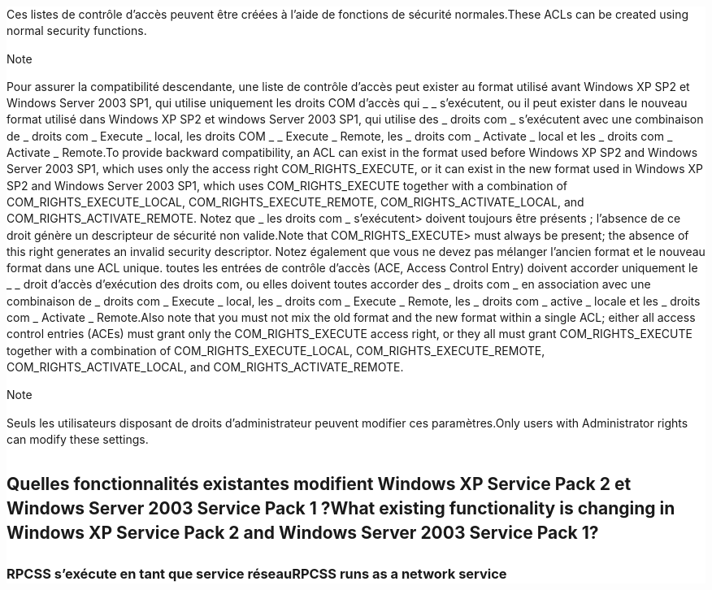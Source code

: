 <span data-ttu-id="dfd34-217">Ces listes de contrôle d’accès peuvent être créées à l’aide de fonctions de sécurité normales.</span><span class="sxs-lookup"><span data-stu-id="dfd34-217">These ACLs can be created using normal security functions.</span></span>

> [!Note]  
> <span data-ttu-id="dfd34-218">Pour assurer la compatibilité descendante, une liste de contrôle d’accès peut exister au format utilisé avant Windows XP SP2 et Windows Server 2003 SP1, qui utilise uniquement les droits COM d’accès qui \_ \_ s’exécutent, ou il peut exister dans le nouveau format utilisé dans Windows XP SP2 et windows Server 2003 SP1, qui utilise des \_ droits com \_ s’exécutent avec une combinaison de \_ droits com \_ Execute \_ local, les droits COM \_ \_ Execute \_ Remote, les \_ droits com \_ Activate \_ local et les \_ droits com \_ Activate \_ Remote.</span><span class="sxs-lookup"><span data-stu-id="dfd34-218">To provide backward compatibility, an ACL can exist in the format used before Windows XP SP2 and Windows Server 2003 SP1, which uses only the access right COM\_RIGHTS\_EXECUTE, or it can exist in the new format used in Windows XP SP2 and Windows Server 2003 SP1, which uses COM\_RIGHTS\_EXECUTE together with a combination of COM\_RIGHTS\_EXECUTE\_LOCAL, COM\_RIGHTS\_EXECUTE\_REMOTE, COM\_RIGHTS\_ACTIVATE\_LOCAL, and COM\_RIGHTS\_ACTIVATE\_REMOTE.</span></span> <span data-ttu-id="dfd34-219">Notez que \_ les droits com \_ s’exécutent> doivent toujours être présents ; l’absence de ce droit génère un descripteur de sécurité non valide.</span><span class="sxs-lookup"><span data-stu-id="dfd34-219">Note that COM\_RIGHTS\_EXECUTE> must always be present; the absence of this right generates an invalid security descriptor.</span></span> <span data-ttu-id="dfd34-220">Notez également que vous ne devez pas mélanger l’ancien format et le nouveau format dans une ACL unique. toutes les entrées de contrôle d’accès (ACE, Access Control Entry) doivent accorder uniquement le \_ \_ droit d’accès d’exécution des droits com, ou elles doivent toutes accorder des \_ droits com \_ en association avec une combinaison de \_ droits com \_ Execute \_ local, les \_ droits com \_ Execute \_ Remote, les \_ droits com \_ active \_ locale et les \_ droits com \_ Activate \_ Remote.</span><span class="sxs-lookup"><span data-stu-id="dfd34-220">Also note that you must not mix the old format and the new format within a single ACL; either all access control entries (ACEs) must grant only the COM\_RIGHTS\_EXECUTE access right, or they all must grant COM\_RIGHTS\_EXECUTE together with a combination of COM\_RIGHTS\_EXECUTE\_LOCAL, COM\_RIGHTS\_EXECUTE\_REMOTE, COM\_RIGHTS\_ACTIVATE\_LOCAL, and COM\_RIGHTS\_ACTIVATE\_REMOTE.</span></span>

 

> [!Note]  
> <span data-ttu-id="dfd34-221">Seuls les utilisateurs disposant de droits d’administrateur peuvent modifier ces paramètres.</span><span class="sxs-lookup"><span data-stu-id="dfd34-221">Only users with Administrator rights can modify these settings.</span></span>

 

## <a name="what-existing-functionality-is-changing-in-windows-xp-service-pack-2-and-windows-server-2003-service-pack-1"></a><span data-ttu-id="dfd34-222">Quelles fonctionnalités existantes modifient Windows XP Service Pack 2 et Windows Server 2003 Service Pack 1 ?</span><span class="sxs-lookup"><span data-stu-id="dfd34-222">What existing functionality is changing in Windows XP Service Pack 2 and Windows Server 2003 Service Pack 1?</span></span>

### <a name="rpcss-runs-as-a-network-service"></a><span data-ttu-id="dfd34-223">RPCSS s’exécute en tant que service réseau</span><span class="sxs-lookup"><span data-stu-id="dfd34-223">RPCSS runs as a network service</span></span>
